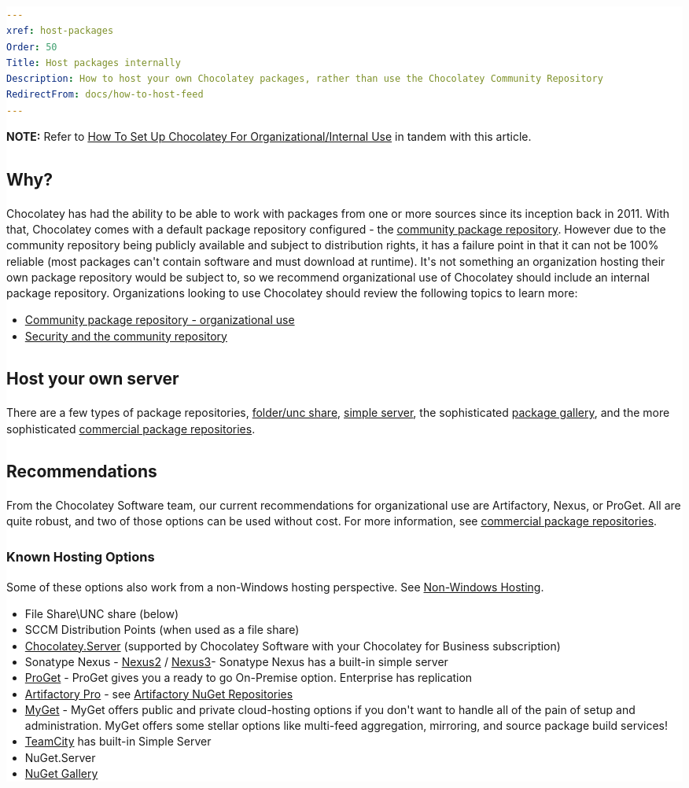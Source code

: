 ```yaml
---
xref: host-packages
Order: 50
Title: Host packages internally
Description: How to host your own Chocolatey packages, rather than use the Chocolatey Community Repository
RedirectFrom: docs/how-to-host-feed
---
```


**NOTE:** Refer to [How To Set Up Chocolatey For Organizational/Internal Use](../guides/organizations/organizational-deployment-guide) in tandem with this article.

## Why?

Chocolatey has had the ability to be able to work with packages from one or more sources since its inception back in 2011. With that, Chocolatey comes with a default package repository configured - the [community package repository](https://chocolatey.org/packages). However due to the community repository being publicly available and subject to distribution rights, it has a failure point in that it can not be 100% reliable (most packages can't contain software and must download at runtime). It's not something an organization hosting their own package repository would be subject to, so we recommend organizational use of Chocolatey should include an internal package repository. Organizations looking to use Chocolatey should review the following topics to learn more:

* [Community package repository - organizational use](../community-repository/community-packages-disclaimer)
* [Security and the community repository](../information/security#organizational-use-of-chocolatey)

## Host your own server

There are a few types of package repositories, [folder/unc share](#local-folder--unc-share), [simple server](#simple-server), the sophisticated [package gallery](#package-gallery), and the more sophisticated [commercial package repositories](#commercial-package-repositories).

## Recommendations

From the Chocolatey Software team, our current recommendations for organizational use are Artifactory, Nexus, or ProGet. All are quite robust, and two of those options can be used without cost. For more information, see [commercial package repositories](#commercial-package-repositories).

### Known Hosting Options

Some of these options also work from a non-Windows hosting perspective. See [Non-Windows Hosting](#non-windows-hosting).

* File Share\UNC share (below)
* SCCM Distribution Points (when used as a file share)
* [Chocolatey.Server](../guides/organizations/set-up-chocolatey-server) (supported by Chocolatey Software with your Chocolatey for Business subscription)
* Sonatype Nexus - [Nexus2](https://books.sonatype.com/nexus-book/reference/nuget-nuget_hosted_repositories.html) / [Nexus3](https://books.sonatype.com/nexus-book/3.0/reference/nuget.html#nuget-hosted)- Sonatype Nexus has a built-in simple server
* [ProGet](http://inedo.com/proget/overview) - ProGet gives you a ready to go On-Premise option. Enterprise has replication
* [Artifactory Pro](https://www.jfrog.com/artifactory/) - see [Artifactory NuGet Repositories](http://www.jfrog.com/confluence/display/RTF/NuGet+Repositories)
* [MyGet](https://www.myget.org/) - MyGet offers public and private cloud-hosting options if you don't want to handle all of the pain of setup and administration. MyGet offers some stellar options like multi-feed aggregation, mirroring, and source package build services!
* [TeamCity](https://www.jetbrains.com/teamcity/) has built-in Simple Server
* NuGet.Server
* [NuGet Gallery](https://github.com/NuGet/NuGetGallery/wiki/Hosting-the-NuGet-Gallery-Locally-in-IIS)